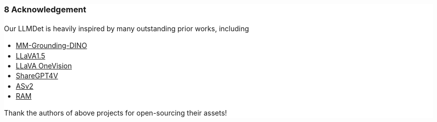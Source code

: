 ### 8 Acknowledgement

Our LLMDet is heavily inspired by many outstanding prior works, including

- [MM-Grounding-DINO](https://github.com/open-mmlab/mmdetection/tree/main/configs/mm_grounding_dino)
- [LLaVA1.5](https://github.com/haotian-liu/LLaVA)
- [LLaVA OneVision](https://github.com/LLaVA-VL/LLaVA-NeXT)
- [ShareGPT4V](https://github.com/ShareGPT4Omni/ShareGPT4V)
- [ASv2](https://github.com/OpenGVLab/all-seeing)
- [RAM](https://github.com/xinyu1205/recognize-anything)

Thank the authors of above projects for open-sourcing their assets!

